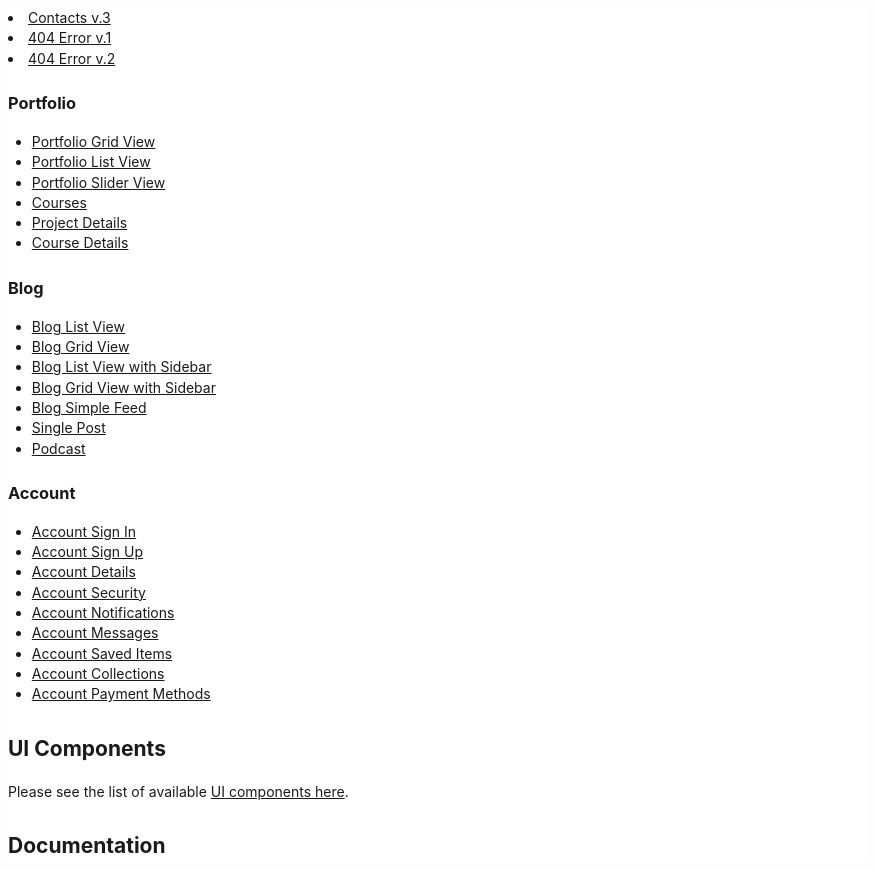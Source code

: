 <li><a href="https://silicon.createx.studio/contacts-v3.html" target="_blank" rel="noopener">Contacts v.3</a></li>
<li><a href="https://silicon.createx.studio/404-v1.html" target="_blank" rel="noopener noreferrer">404 Error v.1</a></li>
<li><a href="https://silicon.createx.studio/404-v2.html" target="_blank" rel="noopener noreferrer">404 Error v.2</a></li>
</ul>
<h3>Portfolio</h3>
<ul>
<li><a href="https://silicon.createx.studio/portfolio-grid.html" target="_blank" rel="noopener noreferrer">Portfolio Grid View</a></li>
<li><a href="https://silicon.createx.studio/portfolio-list.html" target="_blank" rel="noopener noreferrer">Portfolio List View</a></li>
<li><a href="https://silicon.createx.studio/portfolio-slider.html" target="_blank" rel="noopener noreferrer">Portfolio Slider View</a></li>
<li><a href="https://silicon.createx.studio/portfolio-courses.html" target="_blank" rel="noopener noreferrer">Courses</a></li>
<li><a href="https://silicon.createx.studio/portfolio-single-project.html" target="_blank" rel="noopener noreferrer">Project Details</a></li>
<li><a href="https://silicon.createx.studio/portfolio-single-course.html" target="_blank" rel="noopener noreferrer">Course Details</a></li>
</ul>
<h3>Blog</h3>
<ul>
<li><a href="https://silicon.createx.studio/blog-list-no-sidebar.html" target="_blank" rel="noopener noreferrer">Blog List View</a></li>
<li><a href="https://silicon.createx.studio/blog-grid-no-sidebar.html" target="_blank" rel="noopener noreferrer">Blog Grid View</a></li>
<li><a href="https://silicon.createx.studio/blog-list-with-sidebar.html" target="_blank" rel="noopener noreferrer">Blog List View with Sidebar</a></li>
<li><a href="https://silicon.createx.studio/blog-grid-with-sidebar.html" target="_blank" rel="noopener noreferrer">Blog Grid View with Sidebar</a></li>
<li><a href="https://silicon.createx.studio/blog-simple-feed.html" target="_blank" rel="noopener noreferrer">Blog Simple Feed</a></li>
<li><a href="https://silicon.createx.studio/blog-single.html" target="_blank" rel="noopener noreferrer">Single Post</a></li>
<li><a href="https://silicon.createx.studio/blog-podcast.html" target="_blank" rel="noopener noreferrer">Podcast</a></li>
</ul>
<h3>Account</h3>
<ul>
<li><a href="https://silicon.createx.studio/account-signin.html" target="_blank" rel="noopener noreferrer">Account Sign In</a></li>
<li><a href="https://silicon.createx.studio/account-signup.html" target="_blank" rel="noopener noreferrer">Account Sign Up</a></li>
<li><a href="https://silicon.createx.studio/account-details.html" target="_blank" rel="noopener noreferrer">Account Details</a></li>
<li><a href="https://silicon.createx.studio/account-security.html" target="_blank" rel="noopener noreferrer">Account Security</a></li>
<li><a href="https://silicon.createx.studio/account-notifications.html" target="_blank" rel="noopener noreferrer">Account Notifications</a></li>
<li><a href="https://silicon.createx.studio/account-messages.html" target="_blank" rel="noopener noreferrer">Account Messages</a></li>
<li><a href="https://silicon.createx.studio/account-saved-items.html" target="_blank" rel="noopener noreferrer">Account Saved Items</a></li>
<li><a href="https://silicon.createx.studio/account-collections.html" target="_blank" rel="noopener noreferrer">Account Collections</a></li>
<li><a href="https://silicon.createx.studio/account-payment.html" target="_blank" rel="noopener noreferrer">Account Payment Methods</a></li>
</ul>
<h2>UI Components</h2>
<p>Please see the list of available <a href="https://silicon.createx.studio/components/typography.html" target="_blank" rel="noopener noreferrer">UI components here</a>.</p>
<h2>Documentation</h2>